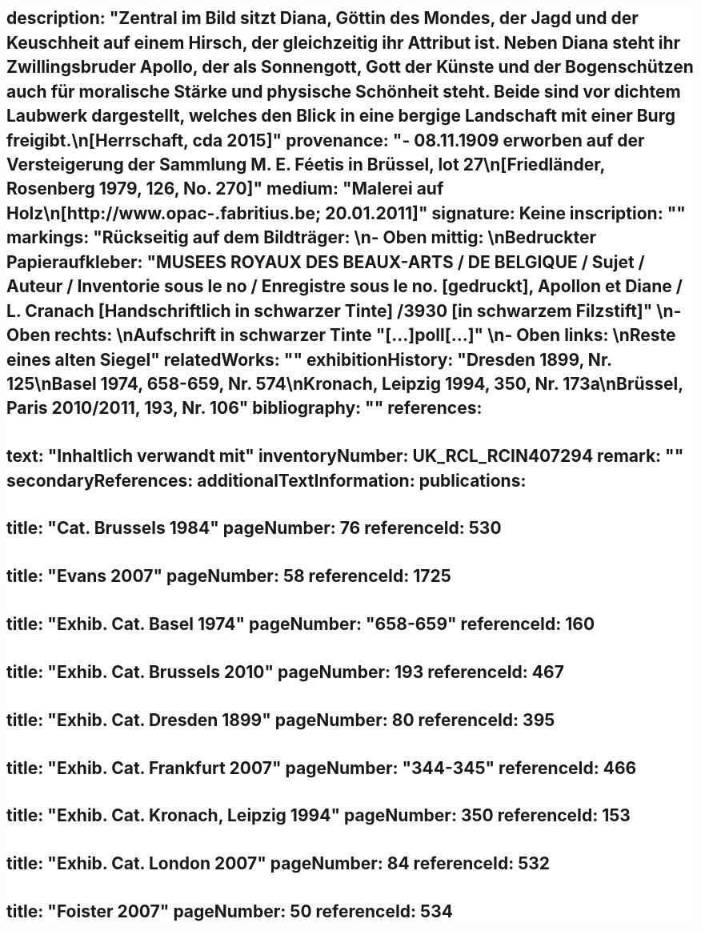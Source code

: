 description: "Zentral im Bild sitzt Diana, Göttin des Mondes, der Jagd und der Keuschheit auf einem Hirsch, der gleichzeitig ihr Attribut ist. Neben Diana steht ihr Zwillingsbruder Apollo, der als Sonnengott, Gott der Künste und der Bogenschützen auch für moralische Stärke und physische Schönheit steht. Beide sind vor dichtem Laubwerk dargestellt, welches den Blick in eine bergige Landschaft mit einer Burg freigibt.\n[Herrschaft, cda 2015]"
provenance: "- 08.11.1909 erworben auf der Versteigerung der Sammlung M. E. Féetis in Brüssel, lot 27\n[Friedländer, Rosenberg 1979, 126, No. 270]"
medium: "Malerei auf Holz\n[http://www.opac-.fabritius.be; 20.01.2011]"
signature: Keine
inscription: ""
markings: "Rückseitig auf dem Bildträger: \n- Oben mittig: \nBedruckter Papieraufkleber: \"MUSEES ROYAUX DES BEAUX-ARTS / DE BELGIQUE / Sujet / Auteur / Inventorie sous le no / Enregistre sous le no. [gedruckt], Apollon et Diane / L. Cranach [Handschriftlich in schwarzer Tinte] /3930 [in schwarzem Filzstift]\" \n- Oben rechts: \nAufschrift in schwarzer Tinte \"[...]poll[...]\" \n- Oben links: \nReste eines alten Siegel"
relatedWorks: ""
exhibitionHistory: "Dresden 1899, Nr. 125\nBasel 1974, 658-659, Nr. 574\nKronach, Leipzig 1994, 350, Nr. 173a\nBrüssel, Paris 2010/2011, 193, Nr. 106"
bibliography: ""
references: 
 - 
   text: "Inhaltlich verwandt mit"
  inventoryNumber: UK_RCL_RCIN407294
  remark: ""
secondaryReferences: 
additionalTextInformation: 
publications: 
 - 
   title: "Cat. Brussels 1984"
  pageNumber: 76
  referenceId: 530
 - 
   title: "Evans 2007"
  pageNumber: 58
  referenceId: 1725
 - 
   title: "Exhib. Cat. Basel 1974"
  pageNumber: "658-659"
  referenceId: 160
 - 
   title: "Exhib. Cat. Brussels 2010"
  pageNumber: 193
  referenceId: 467
 - 
   title: "Exhib. Cat. Dresden 1899"
  pageNumber: 80
  referenceId: 395
 - 
   title: "Exhib. Cat. Frankfurt 2007"
  pageNumber: "344-345"
  referenceId: 466
 - 
   title: "Exhib. Cat. Kronach, Leipzig 1994"
  pageNumber: 350
  referenceId: 153
 - 
   title: "Exhib. Cat. London 2007"
  pageNumber: 84
  referenceId: 532
 - 
   title: "Foister 2007"
  pageNumber: 50
  referenceId: 534
 - 